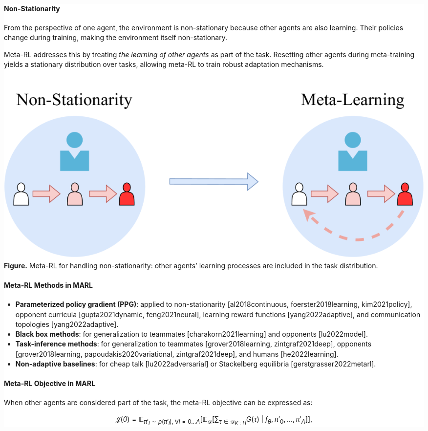 #### Non-Stationarity

From the perspective of one agent, the environment is non-stationary because other agents are also learning. Their policies change during training, making the environment itself non-stationary.  

Meta-RL addresses this by treating *the learning of other agents* as part of the task. Resetting other agents during meta-training yields a stationary distribution over tasks, allowing meta-RL to train robust adaptation mechanisms.  

![Rollout at Meta-Test Time](x12.png)
**Figure.** Meta-RL for handling non-stationarity: other agents’ learning processes are included in the task distribution.

#### Meta-RL Methods in MARL

- **Parameterized policy gradient (PPG)**: applied to non-stationarity [al2018continuous, foerster2018learning, kim2021policy], opponent curricula [gupta2021dynamic, feng2021neural], learning reward functions [yang2022adaptive], and communication topologies [yang2022adaptive].  
- **Black box methods**: for generalization to teammates [charakorn2021learning] and opponents [lu2022model].  
- **Task-inference methods**: for generalization to teammates [grover2018learning, zintgraf2021deep], opponents [grover2018learning, papoudakis2020variational, zintgraf2021deep], and humans [he2022learning].  
- **Non-adaptive baselines**: for cheap talk [lu2022adversarial] or Stackelberg equilibria [gerstgrasser2022metarl].

#### Meta-RL Objective in MARL

When other agents are considered part of the task, the meta-RL objective can be expressed as:

$$
\mathcal{J}(\theta) =
\mathbb{E}_{\pi'_i \sim p(\pi'_i), \; \forall i=0 \ldots A}
\left[
    \mathbb{E}_{\mathcal{D}}
    \left[
        \sum_{\tau \in \mathcal{D}_{K:H}} G(\tau)
        \;\Big|\; f_\theta, \pi'_0, \ldots, \pi'_A
    \right]
\right],
$$
